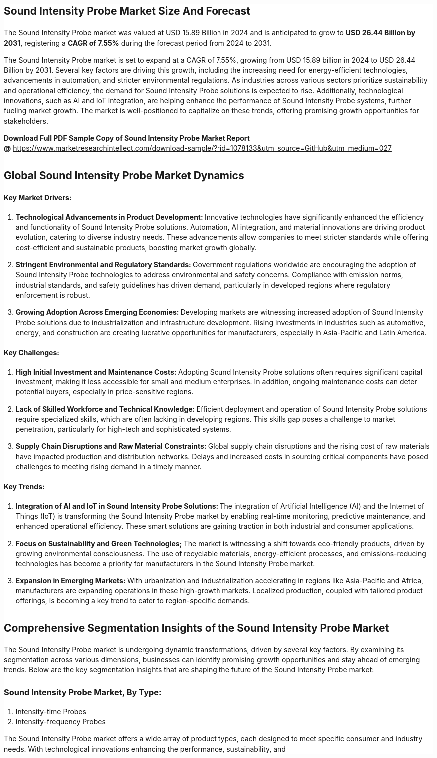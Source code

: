 <h2>Sound Intensity Probe Market Size And Forecast</h2><p>The Sound Intensity Probe market was valued at USD 15.89 Billion in 2024 and is anticipated to grow to <strong>USD 26.44 Billion by 2031</strong>, registering a <strong>CAGR of 7.55%</strong> during the forecast period from 2024 to 2031.</p><p>The Sound Intensity Probe market is set to expand at a CAGR of 7.55%, growing from USD 15.89 billion in 2024 to USD 26.44 Billion by 2031. Several key factors are driving this growth, including the increasing need for energy-efficient technologies, advancements in automation, and stricter environmental regulations. As industries across various sectors prioritize sustainability and operational efficiency, the demand for Sound Intensity Probe solutions is expected to rise. Additionally, technological innovations, such as AI and IoT integration, are helping enhance the performance of Sound Intensity Probe systems, further fueling market growth. The market is well-positioned to capitalize on these trends, offering promising growth opportunities for stakeholders.</p><p><strong>Download Full PDF Sample Copy of Sound Intensity Probe Market Report @</strong>&nbsp;<a href="https://www.marketresearchintellect.com/download-sample/?rid=1078133&amp;utm_source=GitHub&amp;utm_medium=027">https://www.marketresearchintellect.com/download-sample/?rid=1078133&amp;utm_source=GitHub&amp;utm_medium=027</a></p><h2>Global Sound Intensity Probe Market Dynamics</h2><h4><strong>Key Market Drivers:</strong></h4><ol><li><p><strong>Technological Advancements in Product Development:&nbsp;</strong>Innovative technologies have significantly enhanced the efficiency and functionality of Sound Intensity Probe solutions. Automation, AI integration, and material innovations are driving product evolution, catering to diverse industry needs. These advancements allow companies to meet stricter standards while offering cost-efficient and sustainable products, boosting market growth globally.</p></li><li><p><strong>Stringent Environmental and Regulatory Standards:&nbsp;</strong>Government regulations worldwide are encouraging the adoption of Sound Intensity Probe technologies to address environmental and safety concerns. Compliance with emission norms, industrial standards, and safety guidelines has driven demand, particularly in developed regions where regulatory enforcement is robust.</p></li><li><p><strong>Growing Adoption Across Emerging Economies:&nbsp;</strong>Developing markets are witnessing increased adoption of Sound Intensity Probe solutions due to industrialization and infrastructure development. Rising investments in industries such as automotive, energy, and construction are creating lucrative opportunities for manufacturers, especially in Asia-Pacific and Latin America.</p></li></ol><h4><strong>Key Challenges:</strong></h4><ol><li><p><strong>High Initial Investment and Maintenance Costs:&nbsp;</strong>Adopting Sound Intensity Probe solutions often requires significant capital investment, making it less accessible for small and medium enterprises. In addition, ongoing maintenance costs can deter potential buyers, especially in price-sensitive regions.</p></li><li><p><strong>Lack of Skilled Workforce and Technical Knowledge:&nbsp;</strong>Efficient deployment and operation of Sound Intensity Probe solutions require specialized skills, which are often lacking in developing regions. This skills gap poses a challenge to market penetration, particularly for high-tech and sophisticated systems.</p></li><li><p><strong>Supply Chain Disruptions and Raw Material Constraints:&nbsp;</strong>Global supply chain disruptions and the rising cost of raw materials have impacted production and distribution networks. Delays and increased costs in sourcing critical components have posed challenges to meeting rising demand in a timely manner.</p></li></ol><h4><strong>Key Trends:</strong></h4><ol><li><p><strong>Integration of AI and IoT in Sound Intensity Probe Solutions:&nbsp;</strong>The integration of Artificial Intelligence (AI) and the Internet of Things (IoT) is transforming the Sound Intensity Probe market by enabling real-time monitoring, predictive maintenance, and enhanced operational efficiency. These smart solutions are gaining traction in both industrial and consumer applications.</p></li><li><p><strong>Focus on Sustainability and Green Technologies;&nbsp;</strong>The market is witnessing a shift towards eco-friendly products, driven by growing environmental consciousness. The use of recyclable materials, energy-efficient processes, and emissions-reducing technologies has become a priority for manufacturers in the Sound Intensity Probe market.</p></li><li><p><strong>Expansion in Emerging Markets:&nbsp;</strong>With urbanization and industrialization accelerating in regions like Asia-Pacific and Africa, manufacturers are expanding operations in these high-growth markets. Localized production, coupled with tailored product offerings, is becoming a key trend to cater to region-specific demands.</p></li></ol><div class="article-main__content" data-test-id="publishing-text-block"><h2>Comprehensive Segmentation Insights of the Sound Intensity Probe Market</h2><p>The Sound Intensity Probe market is undergoing dynamic transformations, driven by several key factors. By examining its segmentation across various dimensions, businesses can identify promising growth opportunities and stay ahead of emerging trends. Below are the key segmentation insights that are shaping the future of the Sound Intensity Probe market:</p><h3><strong>Sound Intensity Probe Market, By Type:<br /></strong></h3><ol><li>Intensity-time Probes<li> Intensity-frequency Probes</li></ol><p>The Sound Intensity Probe market offers a wide array of product types, each designed to meet specific consumer and industry needs. With technological innovations enhancing the performance, sustainability, and